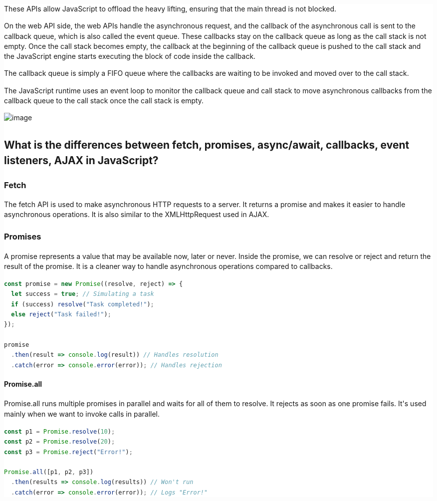 These APIs allow JavaScript to offload the heavy lifting, ensuring that the main thread is not blocked.

On the web API side, the web APIs handle the asynchronous request, and the callback of the asynchronous call is sent to the callback queue, which is also called the event queue. These callbacks stay on the callback queue as long as the call stack is not empty. Once the call stack becomes empty, the callback at the beginning of the callback queue is pushed to the call stack and the JavaScript engine starts executing the block of code inside the callback.

The callback queue is simply a FIFO queue where the callbacks are waiting to be invoked and moved over to the call stack.

The JavaScript runtime uses an event loop to monitor the callback queue and call stack to move asynchronous callbacks from the callback queue to the call stack once the call stack is empty.

<img width="565" alt="image" src="https://github.com/user-attachments/assets/254c5185-63fe-4303-a9e8-2498b86fdc04">

## What is the differences between fetch, promises, async/await, callbacks, event listeners, AJAX in JavaScript?

### Fetch

The fetch API is used to make asynchronous HTTP requests to a server. It returns a promise and makes it easier to handle asynchronous operations. It is also similar to the XMLHttpRequest used in AJAX.

### Promises

A promise represents a value that may be available now, later or never. Inside the promise, we can resolve or reject and return the result of the promise. It is a cleaner way to handle asynchronous operations compared to callbacks.

```js
const promise = new Promise((resolve, reject) => {
  let success = true; // Simulating a task
  if (success) resolve("Task completed!");
  else reject("Task failed!");
});

promise
  .then(result => console.log(result)) // Handles resolution
  .catch(error => console.error(error)); // Handles rejection
```

#### Promise.all

Promise.all runs multiple promises in parallel and waits for all of them to resolve. It rejects as soon as one promise fails. It's used mainly when we want to invoke calls in parallel.

```js
const p1 = Promise.resolve(10);
const p2 = Promise.resolve(20);
const p3 = Promise.reject("Error!");

Promise.all([p1, p2, p3])
  .then(results => console.log(results)) // Won't run
  .catch(error => console.error(error)); // Logs "Error!"
```


  [sym]: 123,